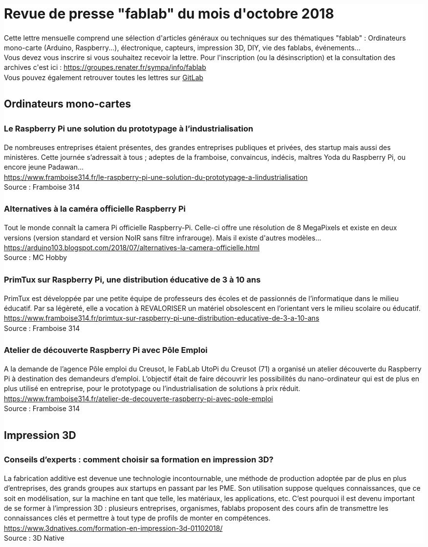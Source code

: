 # Revue de presse "fablab" du mois d'octobre 2018

Cette lettre mensuelle comprend une sélection d'articles généraux ou techniques sur des thématiques "fablab" : Ordinateurs mono-carte (Arduino, Raspberry...), électronique, capteurs, impression 3D, DIY, vie des fablabs, événements...  
Vous devez vous inscrire si vous souhaitez recevoir la lettre. Pour l'inscription (ou la désinscription) et la consultation des archives c'est ici : https://groupes.renater.fr/sympa/info/fablab  
Vous pouvez également retrouver toutes les lettres sur [GitLab](https://gitlab.com/CedricGoby/newsletter-fablab) 

## Ordinateurs mono-cartes
### Le Raspberry Pi une solution du prototypage à l’industrialisation
De nombreuses entreprises étaient présentes, des grandes entreprises publiques et privées, des startup mais aussi des ministères. Cette journée s’adressait à tous ; adeptes de la framboise, convaincus, indécis, maîtres Yoda du Raspberry Pi, ou encore jeune Padawan…  
https://www.framboise314.fr/le-raspberry-pi-une-solution-du-prototypage-a-lindustrialisation  
Source : Framboise 314

### Alternatives à la caméra officielle Raspberry Pi
Tout le monde connaît la camera Pi officielle Raspberry-Pi. Celle-ci offre une résolution de 8 MegaPixels et existe en deux versions (version standard et version NoIR sans filtre infrarouge). Mais il existe d'autres modèles...  
https://arduino103.blogspot.com/2018/07/alternatives-la-camera-officielle.html  
Source : MC Hobby

### PrimTux sur Raspberry Pi, une distribution éducative de 3 à 10 ans
PrimTux est développée par une petite équipe de professeurs des écoles et de passionnés de l’informatique dans le milieu éducatif. Par sa légèreté, elle a vocation à REVALORISER un matériel obsolescent en l’orientant vers le milieu scolaire ou éducatif.  
https://www.framboise314.fr/primtux-sur-raspberry-pi-une-distribution-educative-de-3-a-10-ans  
Source : Framboise 314

### Atelier de découverte Raspberry Pi avec Pôle Emploi
A la demande de l’agence Pôle emploi du Creusot, le FabLab UtoPi du Creusot (71) a organisé un atelier découverte du Raspberry Pi à destination des demandeurs d’emploi. L’objectif était de faire découvrir les possibilités du nano-ordinateur qui est de plus en plus utilisé en entreprise, pour le prototypage ou l’industrialisation de solutions à prix réduit.  
https://www.framboise314.fr/atelier-de-decouverte-raspberry-pi-avec-pole-emploi  
Source : Framboise 314 

## Impression 3D
### Conseils d’experts : comment choisir sa formation en impression 3D?
La fabrication additive est devenue une technologie incontournable, une méthode de production adoptée par de plus en plus d’entreprises, des grands groupes aux startups en passant par les PME.  Son utilisation suppose quelques connaissances, que ce soit en modélisation, sur la machine en tant que telle, les matériaux, les applications, etc. C’est pourquoi il est devenu important de se former à l’impression 3D : plusieurs entreprises, organismes, fablabs proposent des cours afin de transmettre les connaissances clés et permettre à tout type de profils de monter en compétences.  
https://www.3dnatives.com/formation-en-impression-3d-01102018/  
Source : 3D Native

